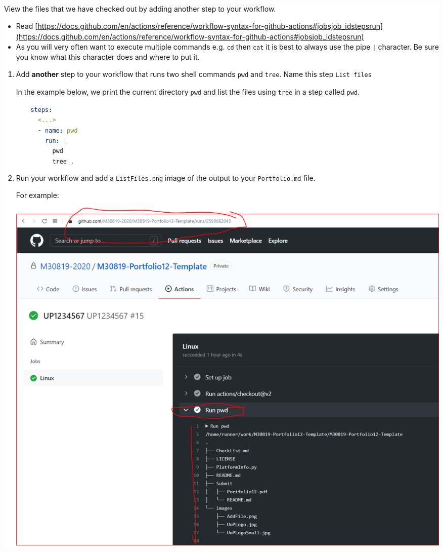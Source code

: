 View the files that we have checked out by adding another step to your workflow.

* Read [https://docs.github.com/en/actions/reference/workflow-syntax-for-github-actions#jobsjob_idstepsrun](https://docs.github.com/en/actions/reference/workflow-syntax-for-github-actions#jobsjob_idstepsrun)
* As you will very often want to execute multiple commands e.g. `cd` then `cat` it is best to always use the pipe `|` character. Be sure you know what this character does and where to put it.

1. Add **another** step to your workflow that runs two shell commands `pwd` and `tree`. Name this step `List files`

    In the example below, we print the current directory `pwd` and list the files using `tree` in a step called `pwd`.

    ```yaml
        steps:
          <...>
          - name: pwd
            run: |
              pwd
              tree .

    ```

3. Run your workflow and add a `ListFiles.png` image of the output to your `Portfolio.md` file.

    For example:

    ![List files](images/2021-05-17-11-45-47.png)

